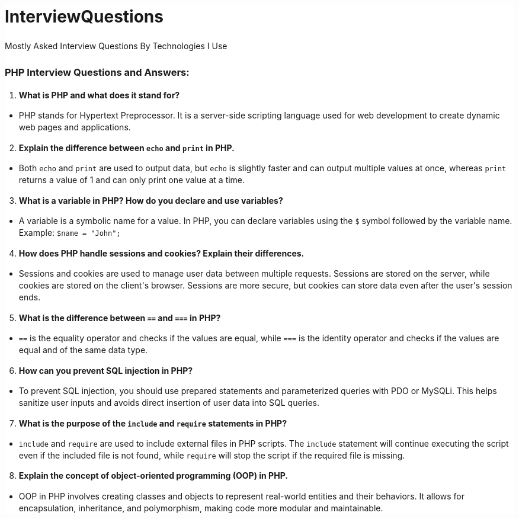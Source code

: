 # InterviewQuestions
Mostly Asked Interview Questions By Technologies I Use

###  PHP Interview Questions and Answers:


1.  **What is PHP and what does it stand for?**

- PHP stands for Hypertext Preprocessor. It is a server-side scripting language used for web development to create dynamic web pages and applications.

  

2.  **Explain the difference between `echo` and `print` in PHP.**

- Both `echo` and `print` are used to output data, but `echo` is slightly faster and can output multiple values at once, whereas `print` returns a value of 1 and can only print one value at a time.

  

3.  **What is a variable in PHP? How do you declare and use variables?**

- A variable is a symbolic name for a value. In PHP, you can declare variables using the `$` symbol followed by the variable name. Example: `$name = "John";`

  

4.  **How does PHP handle sessions and cookies? Explain their differences.**

- Sessions and cookies are used to manage user data between multiple requests. Sessions are stored on the server, while cookies are stored on the client's browser. Sessions are more secure, but cookies can store data even after the user's session ends.

  

5.  **What is the difference between `==` and `===` in PHP?**

- `==` is the equality operator and checks if the values are equal, while `===` is the identity operator and checks if the values are equal and of the same data type.

  

6.  **How can you prevent SQL injection in PHP?**

- To prevent SQL injection, you should use prepared statements and parameterized queries with PDO or MySQLi. This helps sanitize user inputs and avoids direct insertion of user data into SQL queries.

  

7.  **What is the purpose of the `include` and `require` statements in PHP?**

- `include` and `require` are used to include external files in PHP scripts. The `include` statement will continue executing the script even if the included file is not found, while `require` will stop the script if the required file is missing.

  

8.  **Explain the concept of object-oriented programming (OOP) in PHP.**

- OOP in PHP involves creating classes and objects to represent real-world entities and their behaviors. It allows for encapsulation, inheritance, and polymorphism, making code more modular and maintainable.

  